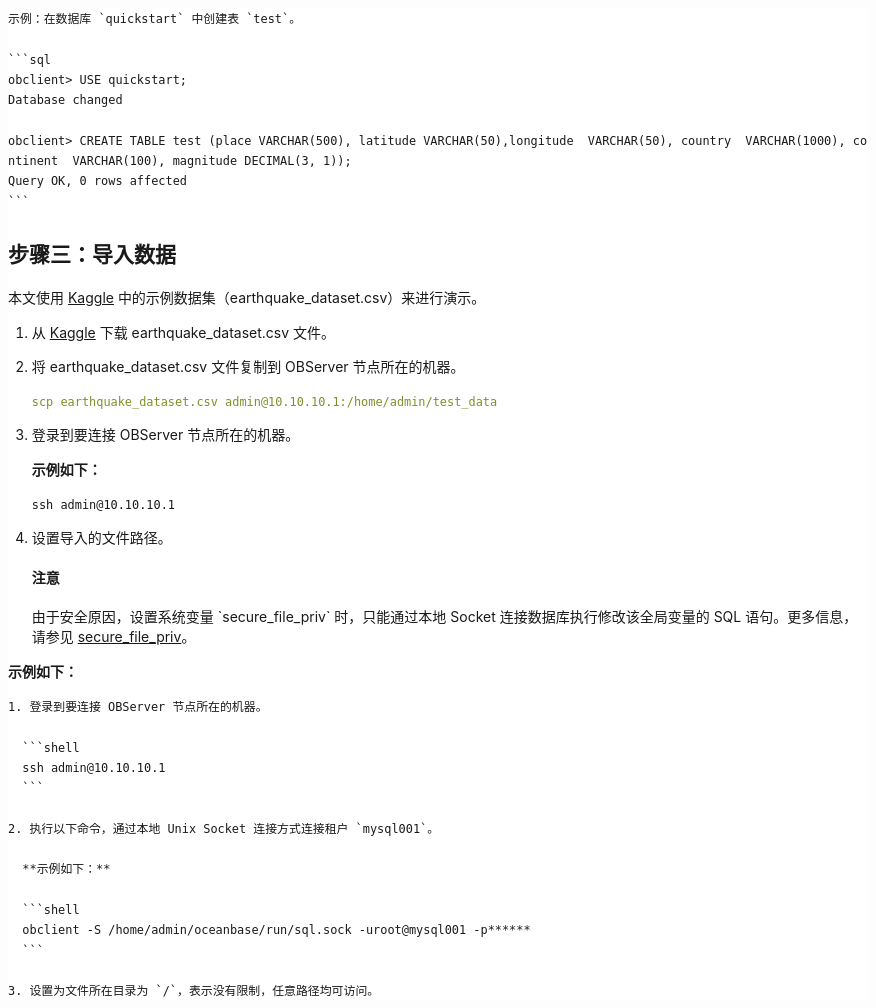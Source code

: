     示例：在数据库 `quickstart` 中创建表 `test`。

    ```sql
    obclient> USE quickstart;
    Database changed

    obclient> CREATE TABLE test (place VARCHAR(500), latitude VARCHAR(50),longitude  VARCHAR(50), country  VARCHAR(1000), continent  VARCHAR(100), magnitude DECIMAL(3, 1));
    Query OK, 0 rows affected
    ```

## 步骤三：导入数据

本文使用 [Kaggle](https://www.kaggle.com/datasets/vizeno/earthquake-data-overview) 中的示例数据集（earthquake_dataset.csv）来进行演示。

1. 从 [Kaggle](https://www.kaggle.com/datasets/vizeno/earthquake-data-overview) 下载 earthquake_dataset.csv 文件。

2. 将 earthquake_dataset.csv 文件复制到 OBServer 节点所在的机器。

    ```yaml
    scp earthquake_dataset.csv admin@10.10.10.1:/home/admin/test_data
    ```

3. 登录到要连接 OBServer 节点所在的机器。

    **示例如下：**

    ```shell
    ssh admin@10.10.10.1
    ```

4. 设置导入的文件路径。

    <main id="notice" type='notice'>
      <h4>注意</h4>
      <p>由于安全原因，设置系统变量 `secure_file_priv` 时，只能通过本地 Socket 连接数据库执行修改该全局变量的 SQL 语句。更多信息，请参见 <a href="https://www.oceanbase.com/docs/common-oceanbase-database-cn-1000000000821297">secure_file_priv</a>。</p>
    </main>

  **示例如下：**

    1. 登录到要连接 OBServer 节点所在的机器。

      ```shell
      ssh admin@10.10.10.1
      ```

    2. 执行以下命令，通过本地 Unix Socket 连接方式连接租户 `mysql001`。

      **示例如下：**

      ```shell
      obclient -S /home/admin/oceanbase/run/sql.sock -uroot@mysql001 -p******
      ```

    3. 设置为文件所在目录为 `/`，表示没有限制，任意路径均可访问。
